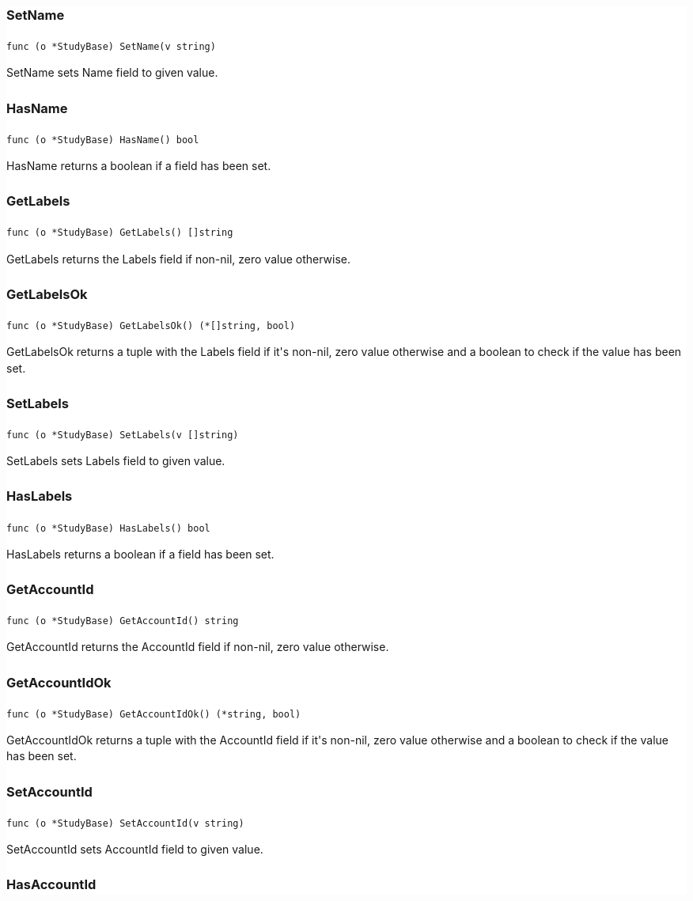 ### SetName

`func (o *StudyBase) SetName(v string)`

SetName sets Name field to given value.

### HasName

`func (o *StudyBase) HasName() bool`

HasName returns a boolean if a field has been set.

### GetLabels

`func (o *StudyBase) GetLabels() []string`

GetLabels returns the Labels field if non-nil, zero value otherwise.

### GetLabelsOk

`func (o *StudyBase) GetLabelsOk() (*[]string, bool)`

GetLabelsOk returns a tuple with the Labels field if it's non-nil, zero value otherwise
and a boolean to check if the value has been set.

### SetLabels

`func (o *StudyBase) SetLabels(v []string)`

SetLabels sets Labels field to given value.

### HasLabels

`func (o *StudyBase) HasLabels() bool`

HasLabels returns a boolean if a field has been set.

### GetAccountId

`func (o *StudyBase) GetAccountId() string`

GetAccountId returns the AccountId field if non-nil, zero value otherwise.

### GetAccountIdOk

`func (o *StudyBase) GetAccountIdOk() (*string, bool)`

GetAccountIdOk returns a tuple with the AccountId field if it's non-nil, zero value otherwise
and a boolean to check if the value has been set.

### SetAccountId

`func (o *StudyBase) SetAccountId(v string)`

SetAccountId sets AccountId field to given value.

### HasAccountId
